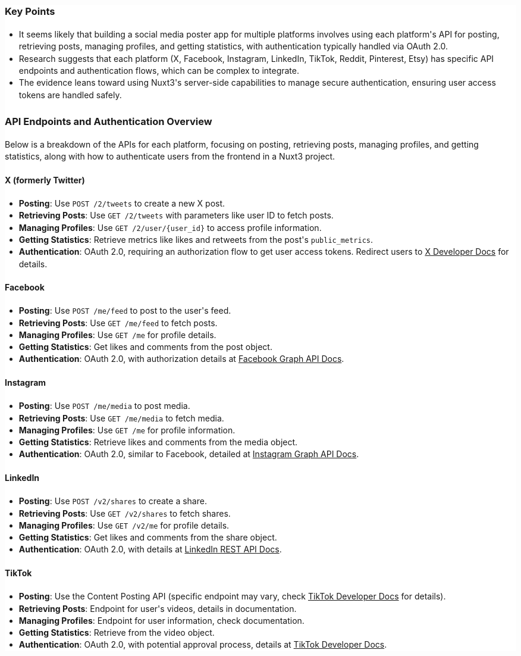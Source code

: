 ### Key Points
- It seems likely that building a social media poster app for multiple platforms involves using each platform's API for posting, retrieving posts, managing profiles, and getting statistics, with authentication typically handled via OAuth 2.0.
- Research suggests that each platform (X, Facebook, Instagram, LinkedIn, TikTok, Reddit, Pinterest, Etsy) has specific API endpoints and authentication flows, which can be complex to integrate.
- The evidence leans toward using Nuxt3's server-side capabilities to manage secure authentication, ensuring user access tokens are handled safely.

### API Endpoints and Authentication Overview
Below is a breakdown of the APIs for each platform, focusing on posting, retrieving posts, managing profiles, and getting statistics, along with how to authenticate users from the frontend in a Nuxt3 project.

#### X (formerly Twitter)
- **Posting**: Use `POST /2/tweets` to create a new X post.
- **Retrieving Posts**: Use `GET /2/tweets` with parameters like user ID to fetch posts.
- **Managing Profiles**: Use `GET /2/user/{user_id}` to access profile information.
- **Getting Statistics**: Retrieve metrics like likes and retweets from the post's `public_metrics`.
- **Authentication**: OAuth 2.0, requiring an authorization flow to get user access tokens. Redirect users to [X Developer Docs](https://developer.x.com/en/docs) for details.

#### Facebook
- **Posting**: Use `POST /me/feed` to post to the user's feed.
- **Retrieving Posts**: Use `GET /me/feed` to fetch posts.
- **Managing Profiles**: Use `GET /me` for profile details.
- **Getting Statistics**: Get likes and comments from the post object.
- **Authentication**: OAuth 2.0, with authorization details at [Facebook Graph API Docs](https://developers.facebook.com/docs/graphAPI).

#### Instagram
- **Posting**: Use `POST /me/media` to post media.
- **Retrieving Posts**: Use `GET /me/media` to fetch media.
- **Managing Profiles**: Use `GET /me` for profile information.
- **Getting Statistics**: Retrieve likes and comments from the media object.
- **Authentication**: OAuth 2.0, similar to Facebook, detailed at [Instagram Graph API Docs](https://developers.facebook.com/docs/instagramAPI).

#### LinkedIn
- **Posting**: Use `POST /v2/shares` to create a share.
- **Retrieving Posts**: Use `GET /v2/shares` to fetch shares.
- **Managing Profiles**: Use `GET /v2/me` for profile details.
- **Getting Statistics**: Get likes and comments from the share object.
- **Authentication**: OAuth 2.0, with details at [LinkedIn REST API Docs](https://docs.microsoft.com/en-us/linkedin/shared/authentication/authentication).

#### TikTok
- **Posting**: Use the Content Posting API (specific endpoint may vary, check [TikTok Developer Docs](https://developers.tiktok.com/doc) for details).
- **Retrieving Posts**: Endpoint for user's videos, details in documentation.
- **Managing Profiles**: Endpoint for user information, check documentation.
- **Getting Statistics**: Retrieve from the video object.
- **Authentication**: OAuth 2.0, with potential approval process, details at [TikTok Developer Docs](https://developers.tiktok.com/doc).
